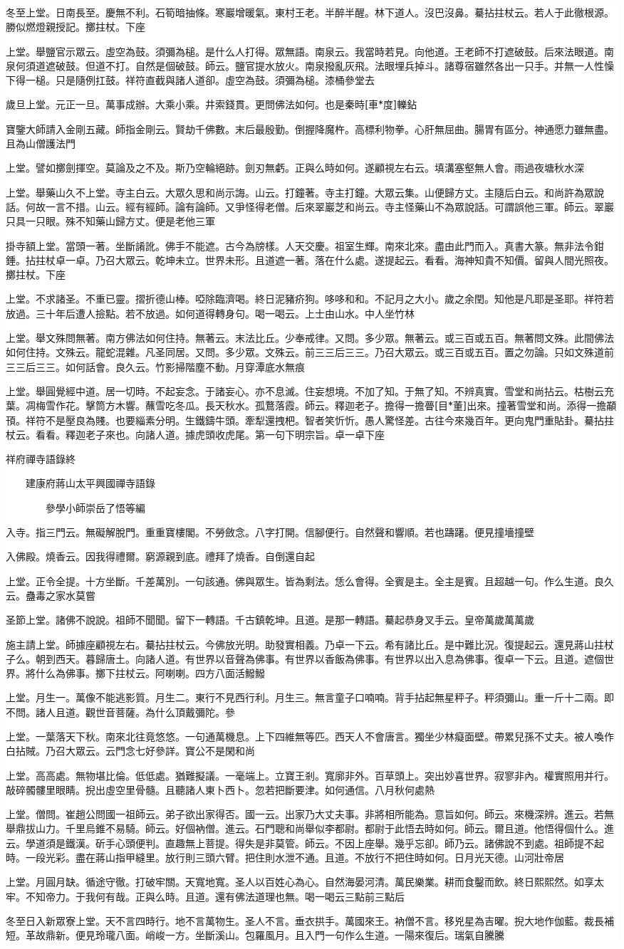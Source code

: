 冬至上堂。日南長至。慶無不利。石筍暗抽條。寒巖增暖氣。東村王老。半醉半醒。林下道人。沒巴沒鼻。驀拈拄杖云。若人于此徹根源。勝似燃燈親授記。擲拄杖。下座

上堂。舉鹽官示眾云。虛空為鼓。須彌為槌。是什么人打得。眾無語。南泉云。我當時若見。向他道。王老師不打遮破鼓。后來法眼道。南泉何須道遮破鼓。但道不打。自然是個破鼓。師云。鹽官提水放火。南泉撥亂灰飛。法眼埋兵掉斗。諸尊宿雖然各出一只手。并無一人性懆下得一槌。只是隨例扛鼓。祥符直截與諸人道卻。虛空為鼓。須彌為槌。漆桶參堂去

歲旦上堂。元正一旦。萬事成辦。大乘小乘。井索錢貫。更問佛法如何。也是秦時[車*度]轢鉆

寶鑒大師請入金剛五藏。師指金剛云。賢劫千佛數。末后最殷勤。倒握降魔杵。高標利物拳。心肝無屈曲。腸胃有區分。神通愿力雖無盡。且為山僧護法門

上堂。譬如擲劍揮空。莫論及之不及。斯乃空輪絕跡。劍刃無虧。正與么時如何。遂顧視左右云。填溝塞壑無人會。雨過夜塘秋水深

上堂。舉藥山久不上堂。寺主白云。大眾久思和尚示誨。山云。打鐘著。寺主打鐘。大眾云集。山便歸方丈。主隨后白云。和尚許為眾說話。何故一言不措。山云。經有經師。論有論師。又爭怪得老僧。后來翠巖芝和尚云。寺主怪藥山不為眾說話。可謂誤他三軍。師云。翠巖只具一只眼。殊不知藥山歸方丈。便是老他三軍

掛寺額上堂。當頭一著。坐斷誵訛。佛手不能遮。古今為牓樣。人天交慶。祖室生輝。南來北來。盡由此門而入。真書大篆。無非法令鉗錘。拈拄杖卓一卓。乃召大眾云。乾坤未立。世界未形。且道遮一著。落在什么處。遂提起云。看看。海神知貴不知價。留與人間光照夜。擲拄杖。下座

上堂。不求諸圣。不重已靈。摺折德山棒。啞除臨濟喝。終日泥豬疥狗。哆哆和和。不記月之大小。歲之余閏。知他是凡耶是圣耶。祥符若放過。三十年后遭人撿點。若不放過。如何道得轉身句。喝一喝云。上士由山水。中人坐竹林

上堂。舉文殊問無著。南方佛法如何住持。無著云。末法比丘。少奉戒律。又問。多少眾。無著云。或三百或五百。無著問文殊。此間佛法如何住持。文殊云。龍蛇混雜。凡圣同居。又問。多少眾。文殊云。前三三后三三。乃召大眾云。或三百或五百。置之勿論。只如文殊道前三三后三三。如何話會。良久云。竹影掃階塵不動。月穿潭底水無痕

上堂。舉圓覺經中道。居一切時。不起妄念。于諸妄心。亦不息滅。住妄想境。不加了知。于無了知。不辨真實。雪堂和尚拈云。枯樹云充葉。凋梅雪作花。擊筒方木響。蘸雪吃冬瓜。長天秋水。孤鶩落霞。師云。釋迦老子。擔得一擔瞢[目*董]出來。撞著雪堂和尚。添得一擔顢頇。祥符不是壓良為賤。也要緇素分明。生鐵鑄牛頭。牽犁還拽杷。智者笑忻忻。愚人驚怪差。古往今來幾百年。更向鬼門重貼卦。驀拈拄杖云。看看。釋迦老子來也。向諸人道。據虎頭收虎尾。第一句下明宗旨。卓一卓下座

祥府禪寺語錄終

　　建康府蔣山太平興國禪寺語錄

　　　　參學小師崇岳了悟等編


入寺。指三門云。無礙解脫門。重重寶樓閣。不勞斂念。八字打開。信腳便行。自然聲和響順。若也躊躇。便見撞墻撞壁

入佛殿。燒香云。因我得禮爾。窮源親到底。禮拜了燒香。自倒還自起

上堂。正令全提。十方坐斷。千差萬別。一句該通。佛與眾生。皆為剩法。恁么會得。全賓是主。全主是賓。且超越一句。作么生道。良久云。蠱毒之家水莫嘗

圣節上堂。諸佛不說說。祖師不聞聞。留下一轉語。千古鎮乾坤。且道。是那一轉語。驀起恭身叉手云。皇帝萬歲萬萬歲

施主請上堂。師據座顧視左右。驀拈拄杖云。今佛放光明。助發實相義。乃卓一下云。希有諸比丘。是中難比況。復提起云。還見蔣山拄杖子么。朝到西天。暮歸唐土。向諸人道。有世界以音聲為佛事。有世界以香飯為佛事。有世界以出入息為佛事。復卓一下云。且道。遮個世界。將什么為佛事。擲下拄杖云。阿喇喇。四方八面活鱍鱍

上堂。月生一。萬像不能逃影質。月生二。東行不見西行利。月生三。無言童子口喃喃。背手拈起無星秤子。秤須彌山。重一斤十二兩。即不問。諸人且道。觀世音菩薩。為什么頂戴彌陀。參

上堂。一葉落天下秋。南來北往竟悠悠。一句通萬機息。上下四維無等匹。西天人不會唐言。獨坐少林癡面壁。帶累兒孫不丈夫。被人喚作白拈賊。乃召大眾云。云門念七好參詳。寶公不是閑和尚

上堂。高高處。無物堪比倫。低低處。猶難擬議。一毫端上。立寶王剎。寬廓非外。百草頭上。突出妙喜世界。寂寥非內。權實照用并行。敲碎髑髏里眼睛。掜出虛空里骨髓。且聽諸人東卜西卜。忽若把斷要津。如何通信。八月秋何處熱

上堂。僧問。崔趙公問國一祖師云。弟子欲出家得否。國一云。出家乃大丈夫事。非將相所能為。意旨如何。師云。來機深辨。進云。若無舉鼎拔山力。千里烏錐不易騎。師云。好個衲僧。進云。石門聰和尚舉似李都尉。都尉于此悟去時如何。師云。爾且道。他悟得個什么。進云。學道須是鐵漢。斫手心頭便判。直趣無上菩提。得失是非莫管。師云。不因上座舉。幾乎忘卻。師乃云。諸佛說不到處。祖師提不起時。一段光彩。盡在蔣山指甲縫里。放行則三頭六臂。把住則水泄不通。且道。不放行不把住時如何。日月光天德。山河壯帝居

上堂。月圓月缺。循途守徹。打破牢關。天寬地寬。圣人以百姓心為心。自然海晏河清。萬民樂業。耕而食鑿而飲。終日熙熙然。如享太牢。不知帝力。于我何有哉。正與么時。且道。還有佛法道理也無。喝一喝云三點前三點后

冬至日入新眾寮上堂。天不言四時行。地不言萬物生。圣人不言。垂衣拱手。萬國來王。衲僧不言。移兇星為吉曜。掜大地作伽藍。裁長補短。革故鼎新。便見玲瓏八面。峭峻一方。坐斷溪山。包羅風月。且入門一句作么生道。一陽來復后。瑞氣自騰騰

